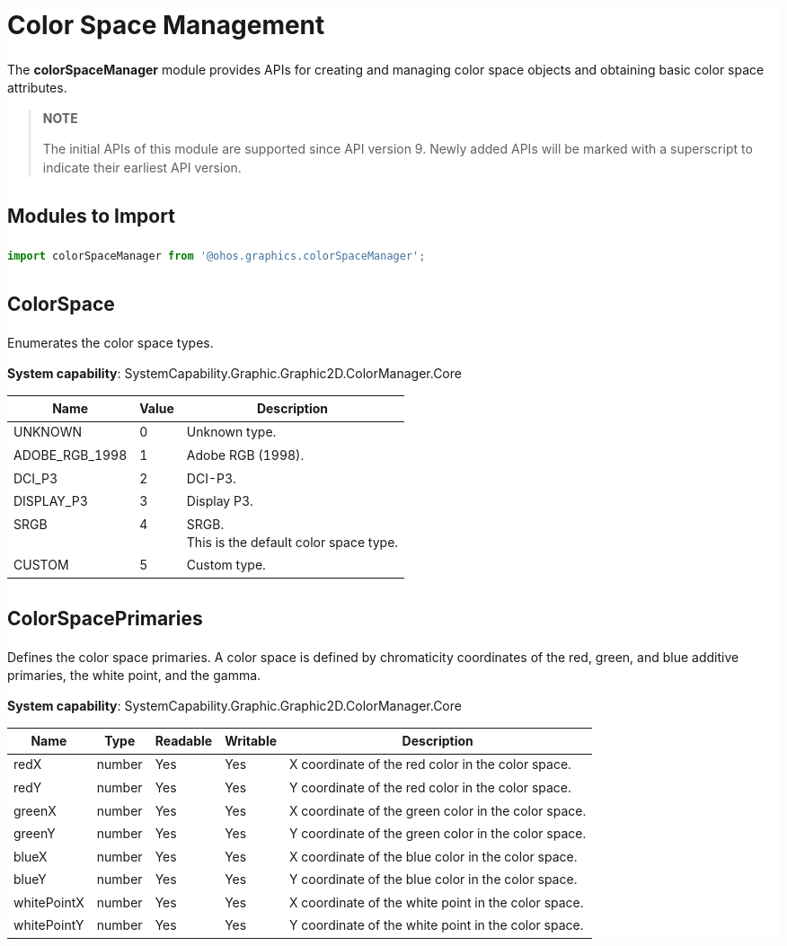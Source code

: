 # Color Space Management

The **colorSpaceManager** module provides APIs for creating and managing color space objects and obtaining basic color space attributes.

> **NOTE**
>
> The initial APIs of this module are supported since API version 9. Newly added APIs will be marked with a superscript to indicate their earliest API version.

## Modules to Import

```js
import colorSpaceManager from '@ohos.graphics.colorSpaceManager';
```

## ColorSpace

Enumerates the color space types.

**System capability**: SystemCapability.Graphic.Graphic2D.ColorManager.Core

| Name                        | Value    | Description                   |
| --------------------------- | ------ | ----------------------- |
| UNKNOWN        | 0      | Unknown type.|
| ADOBE_RGB_1998 | 1      | Adobe RGB (1998).|
| DCI_P3         | 2      | DCI-P3.|
| DISPLAY_P3     | 3      | Display P3.|
| SRGB           | 4      | SRGB.<br>This is the default color space type.|
| CUSTOM         | 5      | Custom type.|

## ColorSpacePrimaries

Defines the color space primaries. A color space is defined by chromaticity coordinates of the red, green, and blue additive primaries, the white point, and the gamma.

**System capability**: SystemCapability.Graphic.Graphic2D.ColorManager.Core

| Name                         | Type| Readable| Writable| Description                                                        |
| ---------------------------- | -------- | ---- | ---- | ----------------------------------------------------- |
| redX                         | number   | Yes  | Yes  | X coordinate of the red color in the color space.|
| redY                         | number   | Yes  | Yes  | Y coordinate of the red color in the color space.|
| greenX                       | number   | Yes  | Yes  | X coordinate of the green color in the color space.|
| greenY                       | number   | Yes  | Yes  | Y coordinate of the green color in the color space.|
| blueX                        | number   | Yes  | Yes  | X coordinate of the blue color in the color space.|
| blueY                        | number   | Yes  | Yes  | Y coordinate of the blue color in the color space.|
| whitePointX                  | number   | Yes  | Yes  | X coordinate of the white point in the color space.|
| whitePointY                  | number   | Yes  | Yes  | Y coordinate of the white point in the color space.|
